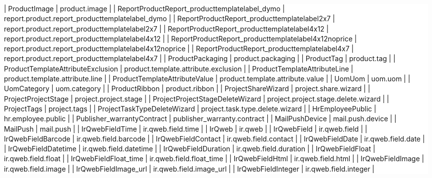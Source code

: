 | ProductImage  | product.image    |
| ReportProductReport_producttemplatelabel_dymo  | report.product.report_producttemplatelabel_dymo    |
| ReportProductReport_producttemplatelabel2x7  | report.product.report_producttemplatelabel2x7    |
| ReportProductReport_producttemplatelabel4x12  | report.product.report_producttemplatelabel4x12    |
| ReportProductReport_producttemplatelabel4x12noprice  | report.product.report_producttemplatelabel4x12noprice    |
| ReportProductReport_producttemplatelabel4x7  | report.product.report_producttemplatelabel4x7    |
| ProductPackaging  | product.packaging    |
| ProductTag  | product.tag    |
| ProductTemplateAttributeExclusion  | product.template.attribute.exclusion    |
| ProductTemplateAttributeLine  | product.template.attribute.line    |
| ProductTemplateAttributeValue  | product.template.attribute.value    |
| UomUom  | uom.uom    |
| UomCategory  | uom.category    |
| ProductRibbon  | product.ribbon    |
| ProjectShareWizard  | project.share.wizard    |
| ProjectProjectStage  | project.project.stage    |
| ProjectProjectStageDeleteWizard  | project.project.stage.delete.wizard    |
| ProjectTags  | project.tags    |
| ProjectTaskTypeDeleteWizard  | project.task.type.delete.wizard    |
| HrEmployeePublic  | hr.employee.public    |
| Publisher_warrantyContract  | publisher_warranty.contract    |
| MailPushDevice  | mail.push.device    |
| MailPush  | mail.push    |
| IrQwebFieldTime  | ir.qweb.field.time    |
| IrQweb  | ir.qweb    |
| IrQwebField  | ir.qweb.field    |
| IrQwebFieldBarcode  | ir.qweb.field.barcode    |
| IrQwebFieldContact  | ir.qweb.field.contact    |
| IrQwebFieldDate  | ir.qweb.field.date    |
| IrQwebFieldDatetime  | ir.qweb.field.datetime    |
| IrQwebFieldDuration  | ir.qweb.field.duration    |
| IrQwebFieldFloat  | ir.qweb.field.float    |
| IrQwebFieldFloat_time  | ir.qweb.field.float_time    |
| IrQwebFieldHtml  | ir.qweb.field.html    |
| IrQwebFieldImage  | ir.qweb.field.image    |
| IrQwebFieldImage_url  | ir.qweb.field.image_url    |
| IrQwebFieldInteger  | ir.qweb.field.integer    |